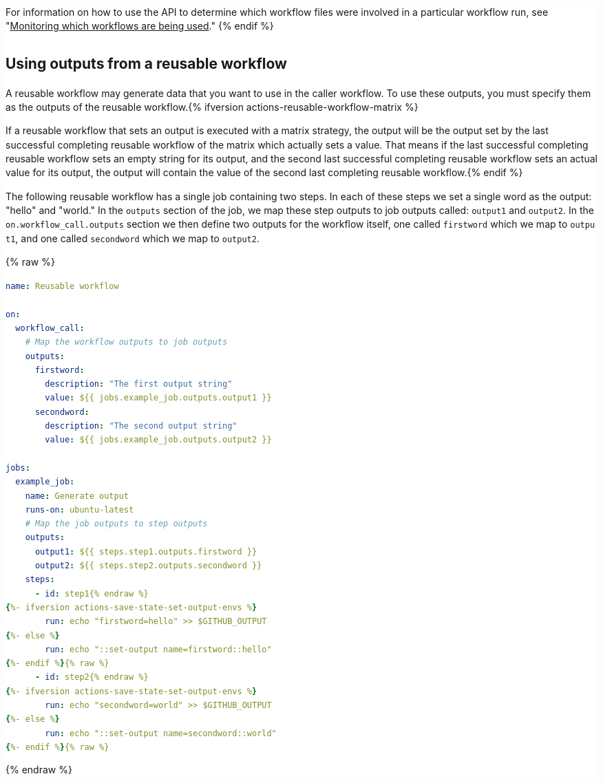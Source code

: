 For information on how to use the API to determine which workflow files were involved in a particular workflow run, see "[Monitoring which workflows are being used](#monitoring-which-workflows-are-being-used)."
{% endif %}

## Using outputs from a reusable workflow

A reusable workflow may generate data that you want to use in the caller workflow. To use these outputs, you must specify them as the outputs of the reusable workflow.{% ifversion actions-reusable-workflow-matrix %}

If a reusable workflow that sets an output is executed with a matrix strategy, the output will be the output set by the last successful completing reusable workflow of the matrix which actually sets a value.
That means if the last successful completing reusable workflow sets an empty string for its output, and the second last successful completing reusable workflow sets an actual value for its output, the output will contain the value of the second last completing reusable workflow.{% endif %}

The following reusable workflow has a single job containing two steps. In each of these steps we set a single word as the output: "hello" and "world." In the `outputs` section of the job, we map these step outputs to job outputs called: `output1` and `output2`. In the `on.workflow_call.outputs` section we then define two outputs for the workflow itself, one called `firstword` which we map to `output1`, and one called `secondword` which we map to `output2`.

{% raw %}
```yaml copy
name: Reusable workflow

on:
  workflow_call:
    # Map the workflow outputs to job outputs
    outputs:
      firstword:
        description: "The first output string"
        value: ${{ jobs.example_job.outputs.output1 }}
      secondword:
        description: "The second output string"
        value: ${{ jobs.example_job.outputs.output2 }}

jobs:
  example_job:
    name: Generate output
    runs-on: ubuntu-latest
    # Map the job outputs to step outputs
    outputs:
      output1: ${{ steps.step1.outputs.firstword }}
      output2: ${{ steps.step2.outputs.secondword }}
    steps:
      - id: step1{% endraw %}
{%- ifversion actions-save-state-set-output-envs %}
        run: echo "firstword=hello" >> $GITHUB_OUTPUT
{%- else %}
        run: echo "::set-output name=firstword::hello"
{%- endif %}{% raw %}
      - id: step2{% endraw %}
{%- ifversion actions-save-state-set-output-envs %}
        run: echo "secondword=world" >> $GITHUB_OUTPUT
{%- else %}
        run: echo "::set-output name=secondword::world"
{%- endif %}{% raw %}
```
{% endraw %}
